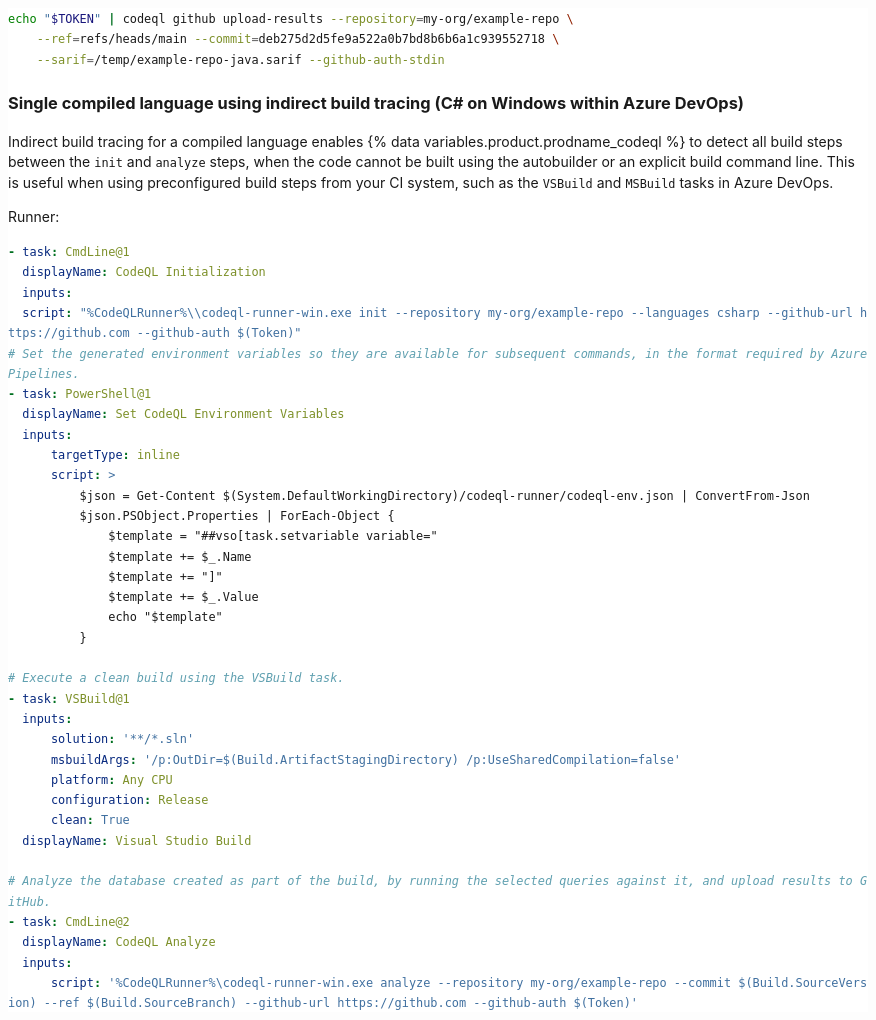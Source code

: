 ```bash
echo "$TOKEN" | codeql github upload-results --repository=my-org/example-repo \
    --ref=refs/heads/main --commit=deb275d2d5fe9a522a0b7bd8b6b6a1c939552718 \
    --sarif=/temp/example-repo-java.sarif --github-auth-stdin
```

### Single compiled language using indirect build tracing (C# on Windows within Azure DevOps)

Indirect build tracing for a compiled language enables {% data variables.product.prodname_codeql %} to detect all build steps between the `init` and `analyze` steps, when the code cannot be built using the autobuilder or an explicit build command line. This is useful when using preconfigured build steps from your CI system, such as the `VSBuild` and `MSBuild` tasks in Azure DevOps.

Runner:
```yaml
- task: CmdLine@1
  displayName: CodeQL Initialization
  inputs:
  script: "%CodeQLRunner%\\codeql-runner-win.exe init --repository my-org/example-repo --languages csharp --github-url https://github.com --github-auth $(Token)"
# Set the generated environment variables so they are available for subsequent commands, in the format required by Azure Pipelines.
- task: PowerShell@1
  displayName: Set CodeQL Environment Variables
  inputs:
      targetType: inline
      script: >
          $json = Get-Content $(System.DefaultWorkingDirectory)/codeql-runner/codeql-env.json | ConvertFrom-Json
          $json.PSObject.Properties | ForEach-Object {
              $template = "##vso[task.setvariable variable="
              $template += $_.Name
              $template += "]"
              $template += $_.Value
              echo "$template"
          }

# Execute a clean build using the VSBuild task.
- task: VSBuild@1
  inputs:
      solution: '**/*.sln'
      msbuildArgs: '/p:OutDir=$(Build.ArtifactStagingDirectory) /p:UseSharedCompilation=false'
      platform: Any CPU
      configuration: Release
      clean: True
  displayName: Visual Studio Build

# Analyze the database created as part of the build, by running the selected queries against it, and upload results to GitHub.
- task: CmdLine@2
  displayName: CodeQL Analyze
  inputs:
      script: '%CodeQLRunner%\codeql-runner-win.exe analyze --repository my-org/example-repo --commit $(Build.SourceVersion) --ref $(Build.SourceBranch) --github-url https://github.com --github-auth $(Token)'
```
